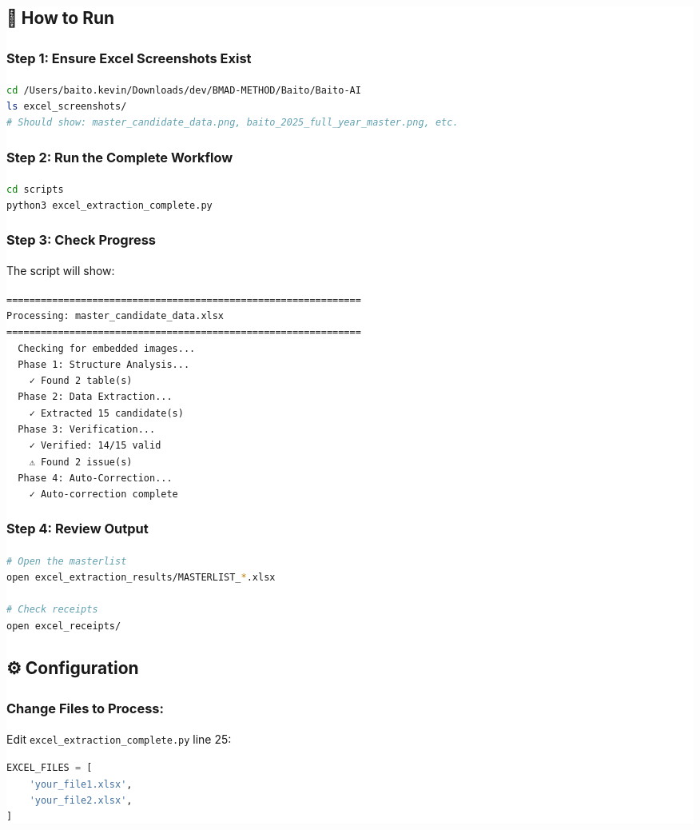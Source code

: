 ## 🚀 How to Run

### Step 1: Ensure Excel Screenshots Exist
```bash
cd /Users/baito.kevin/Downloads/dev/BMAD-METHOD/Baito/Baito-AI
ls excel_screenshots/
# Should show: master_candidate_data.png, baito_2025_full_year_master.png, etc.
```

### Step 2: Run the Complete Workflow
```bash
cd scripts
python3 excel_extraction_complete.py
```

### Step 3: Check Progress
The script will show:
```
==============================================================
Processing: master_candidate_data.xlsx
==============================================================
  Checking for embedded images...
  Phase 1: Structure Analysis...
    ✓ Found 2 table(s)
  Phase 2: Data Extraction...
    ✓ Extracted 15 candidate(s)
  Phase 3: Verification...
    ✓ Verified: 14/15 valid
    ⚠ Found 2 issue(s)
  Phase 4: Auto-Correction...
    ✓ Auto-correction complete
```

### Step 4: Review Output
```bash
# Open the masterlist
open excel_extraction_results/MASTERLIST_*.xlsx

# Check receipts
open excel_receipts/
```

## ⚙️ Configuration

### Change Files to Process:
Edit `excel_extraction_complete.py` line 25:
```python
EXCEL_FILES = [
    'your_file1.xlsx',
    'your_file2.xlsx',
]
```
